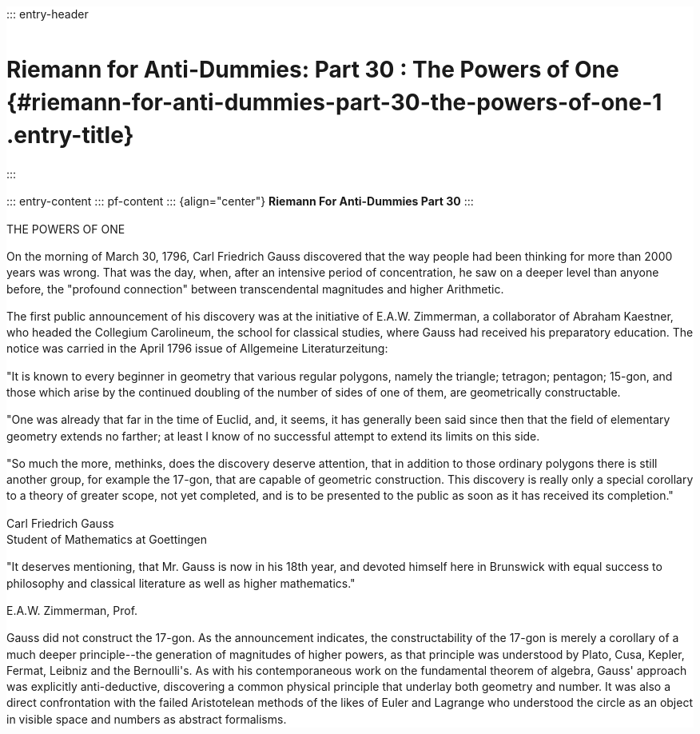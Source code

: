 ::: entry-header
# Riemann for Anti-Dummies: Part 30 : The Powers of One {#riemann-for-anti-dummies-part-30-the-powers-of-one-1 .entry-title}
:::

::: entry-content
::: pf-content
::: {align="center"}
**Riemann For Anti-Dummies Part 30**
:::

THE POWERS OF ONE

On the morning of March 30, 1796, Carl Friedrich Gauss discovered that
the way people had been thinking for more than 2000 years was wrong.
That was the day, when, after an intensive period of concentration, he
saw on a deeper level than anyone before, the "profound connection"
between transcendental magnitudes and higher Arithmetic.

The first public announcement of his discovery was at the initiative of
E.A.W. Zimmerman, a collaborator of Abraham Kaestner, who headed the
Collegium Carolineum, the school for classical studies, where Gauss had
received his preparatory education. The notice was carried in the April
1796 issue of Allgemeine Literaturzeitung:

"It is known to every beginner in geometry that various regular
polygons, namely the triangle; tetragon; pentagon; 15-gon, and those
which arise by the continued doubling of the number of sides of one of
them, are geometrically constructable.

"One was already that far in the time of Euclid, and, it seems, it has
generally been said since then that the field of elementary geometry
extends no farther; at least I know of no successful attempt to extend
its limits on this side.

"So much the more, methinks, does the discovery deserve attention, that
in addition to those ordinary polygons there is still another group, for
example the 17-gon, that are capable of geometric construction. This
discovery is really only a special corollary to a theory of greater
scope, not yet completed, and is to be presented to the public as soon
as it has received its completion."

Carl Friedrich Gauss\
Student of Mathematics at Goettingen

"It deserves mentioning, that Mr. Gauss is now in his 18th year, and
devoted himself here in Brunswick with equal success to philosophy and
classical literature as well as higher mathematics."

E.A.W. Zimmerman, Prof.

Gauss did not construct the 17-gon. As the announcement indicates, the
constructability of the 17-gon is merely a corollary of a much deeper
principle--the generation of magnitudes of higher powers, as that
principle was understood by Plato, Cusa, Kepler, Fermat, Leibniz and the
Bernoulli's. As with his contemporaneous work on the fundamental theorem
of algebra, Gauss' approach was explicitly anti-deductive, discovering a
common physical principle that underlay both geometry and number. It was
also a direct confrontation with the failed Aristotelean methods of the
likes of Euler and Lagrange who understood the circle as an object in
visible space and numbers as abstract formalisms.
